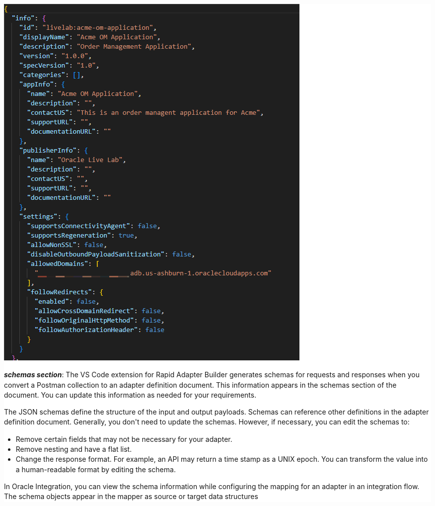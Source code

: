 ![Sample Info Section](images/add-info-section-sample.png)

***schemas section***: The VS Code extension for Rapid Adapter Builder generates schemas for requests and responses when you convert a Postman collection to an adapter definition document. This information appears in the schemas section of the document. You can update this information as needed for your requirements.

The JSON schemas define the structure of the input and output payloads. Schemas can reference other definitions in the adapter definition document. Generally, you don't need to update the schemas. However, if necessary, you can edit the schemas to:
- Remove certain fields that may not be necessary for your adapter.
- Remove nesting and have a flat list.
- Change the response format. For example, an API may return a time stamp as a UNIX epoch. You can transform the value into a human-readable format by editing the schema.

In Oracle Integration, you can view the schema information while configuring the mapping for an adapter in an integration flow. The schema objects appear in the mapper as source or target data structures
